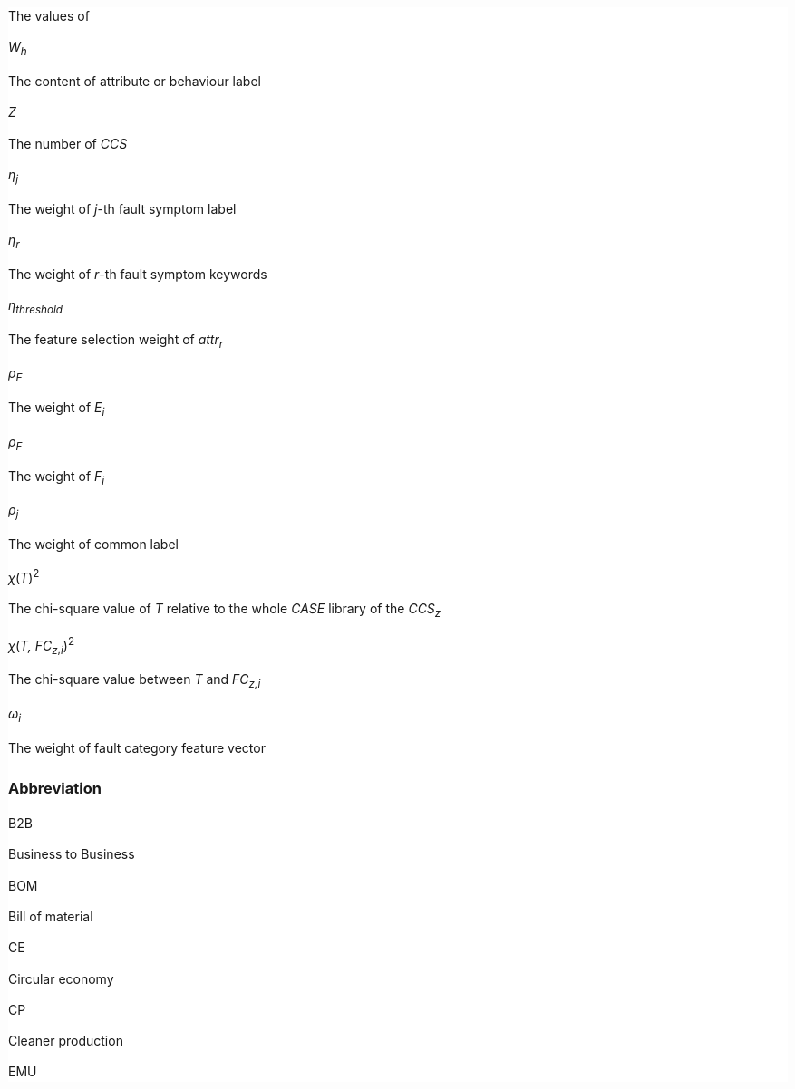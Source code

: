The values of

_W<sub>h</sub>_

The content of attribute or behaviour label

_Z_

The number of _CCS_

_η<sub>j</sub>_

The weight of _j_\-th fault symptom label

_η<sub>r</sub>_

The weight of _r_\-th fault symptom keywords

_η<sub>threshold</sub>_

The feature selection weight of _attr<sub>r</sub>_

_ρ<sub>E</sub>_

The weight of _E<sub>i</sub>_

_ρ<sub>F</sub>_

The weight of _F<sub>i</sub>_

_ρ<sub>j</sub>_

The weight of common label

_χ_(_T_)<sup>2</sup>

The chi-square value of _T_ relative to the whole _CASE_ library of the _CCS<sub>z</sub>_

_χ_(_T, FC<sub>z</sub>_<sub>,</sub>_<sub>i</sub>_)<sup>2</sup>

The chi-square value between _T_ and _FC<sub>z,i</sub>_

_ω<sub>i</sub>_

The weight of fault category feature vector

### Abbreviation

B2B

Business to Business

BOM

Bill of material

CE

Circular economy

CP

Cleaner production

EMU
